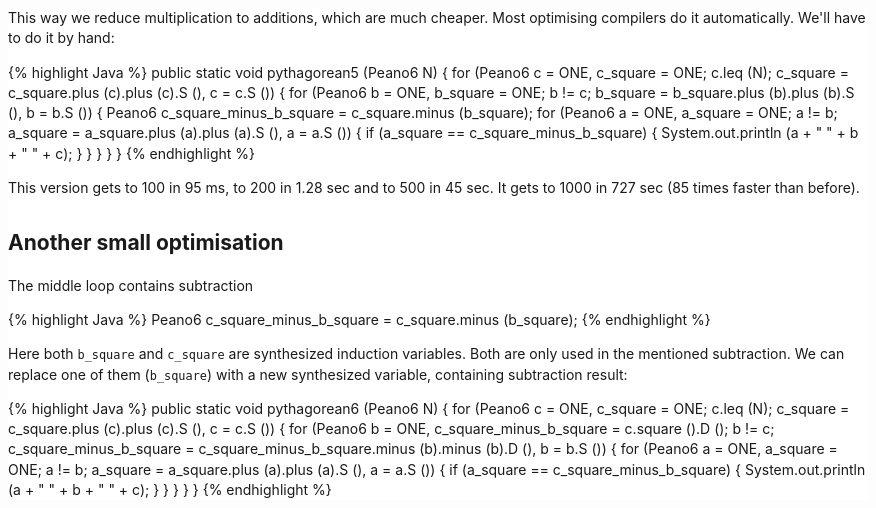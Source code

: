 This way we reduce multiplication to additions, which are much cheaper. Most optimising compilers do it automatically. We'll have to do it by hand:

{% highlight Java %}
public static void pythagorean5 (Peano6 N)
{
    for (Peano6 c = ONE, c_square = ONE; c.leq (N);
         c_square = c_square.plus (c).plus (c).S (), c = c.S ())
    {
        for (Peano6 b = ONE, b_square = ONE; b != c;
             b_square = b_square.plus (b).plus (b).S (), b = b.S ())
        {
            Peano6 c_square_minus_b_square = c_square.minus (b_square);
            for (Peano6 a = ONE, a_square = ONE; a != b;
                 a_square = a_square.plus (a).plus (a).S (), a = a.S ())
            {
                if (a_square == c_square_minus_b_square) {
                    System.out.println (a + " " + b + " " + c);
                }
            }
        }
    }
}
{% endhighlight %}

This version gets to 100 in 95 ms, to 200 in 1.28 sec and to 500 in 45 sec. It gets to 1000 in 727 sec (85 times faster than before).

Another small optimisation
--------------------------

The middle loop contains subtraction

{% highlight Java %}
Peano6 c_square_minus_b_square = c_square.minus (b_square);
{% endhighlight %}

Here both `b_square` and `c_square` are synthesized induction variables. Both are only used in the mentioned subtraction. We can replace one of them (`b_square`)
with a new synthesized variable, containing subtraction result:

{% highlight Java %}
public static void pythagorean6 (Peano6 N)
{
    for (Peano6 c = ONE, c_square = ONE; c.leq (N);
         c_square = c_square.plus (c).plus (c).S (), c = c.S ())
    {
        for (Peano6 b = ONE, c_square_minus_b_square = c.square ().D ();
             b != c;
             c_square_minus_b_square =
             c_square_minus_b_square.minus (b).minus (b).D (), b = b.S ())
        {
            for (Peano6 a = ONE, a_square = ONE; a != b;
                 a_square = a_square.plus (a).plus (a).S (), a = a.S ())
            {
                if (a_square == c_square_minus_b_square) {
                    System.out.println (a + " " + b + " " + c);
                }
            }
        }
    }
}
{% endhighlight %}

